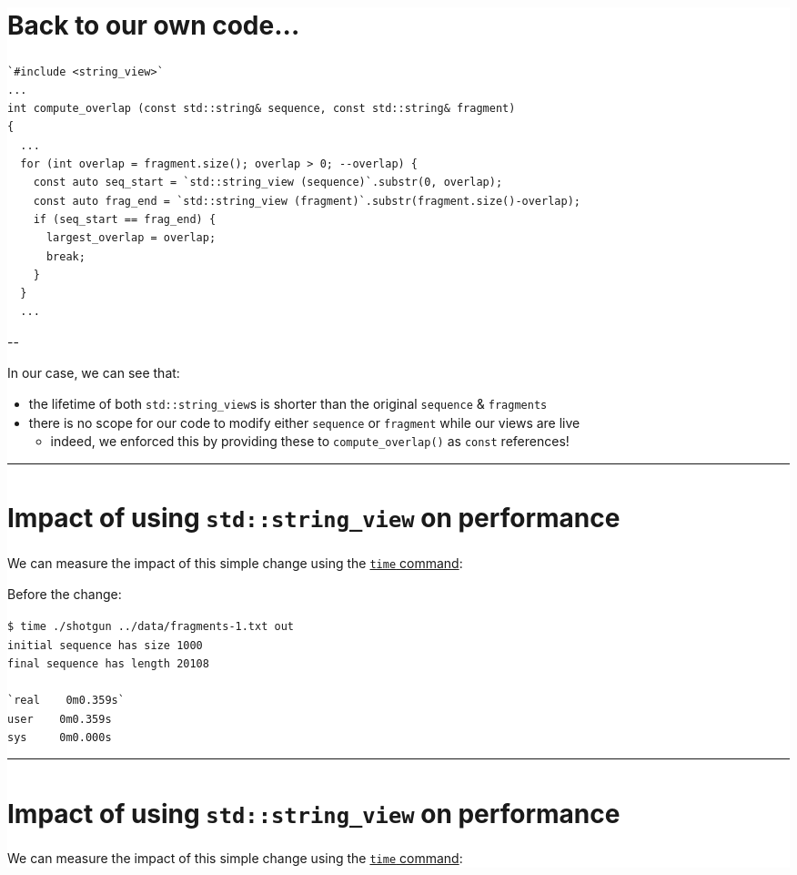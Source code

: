 
# Back to our own code...

```
`#include <string_view>`
...
int compute_overlap (const std::string& sequence, const std::string& fragment)
{
  ...
  for (int overlap = fragment.size(); overlap > 0; --overlap) {
    const auto seq_start = `std::string_view (sequence)`.substr(0, overlap);
    const auto frag_end = `std::string_view (fragment)`.substr(fragment.size()-overlap);
    if (seq_start == frag_end) {
      largest_overlap = overlap;
      break;
    }
  }
  ...
```
--

In our case, we can see that:
- the lifetime of both `std::string_view`s is shorter than the original
  `sequence` & `fragments`
- there is no scope for our code to modify either `sequence` or `fragment`
  while our views are live
  - indeed, we enforced this by providing these to `compute_overlap()` as `const` references!


---

# Impact of using `std::string_view` on performance

We can measure the impact of this simple change using the [`time`
command](https://www.geeksforgeeks.org/time-command-in-linux-with-examples/):

Before the change:
```
$ time ./shotgun ../data/fragments-1.txt out
initial sequence has size 1000
final sequence has length 20108

`real    0m0.359s`
user    0m0.359s
sys     0m0.000s
```
---

# Impact of using `std::string_view` on performance

We can measure the impact of this simple change using the [`time`
command](https://www.geeksforgeeks.org/time-command-in-linux-with-examples/):
